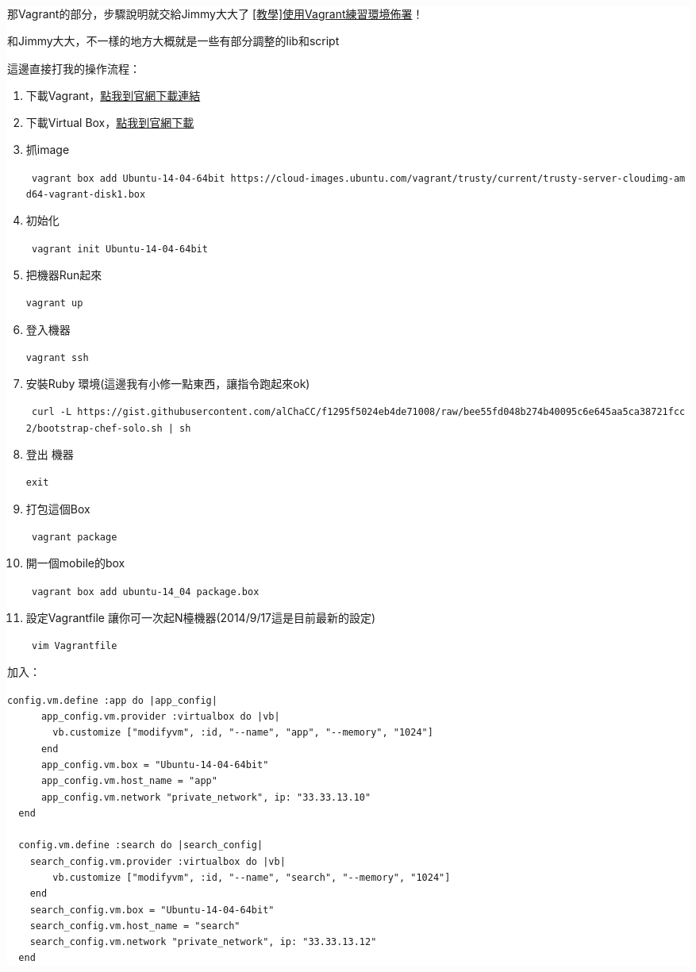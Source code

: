 那Vagrant的部分，步驟說明就交給Jimmy大大了 [[教學]使用Vagrant練習環境佈署](http://gogojimmy.net/2013/05/26/vagrant-tutorial/)！

和Jimmy大大，不一樣的地方大概就是一些有部分調整的lib和script

這邊直接打我的操作流程：

1. 下載Vagrant，[點我到官網下載連結](http://www.vagrantup.com/downloads)
2. 下載Virtual Box，[點我到官網下載](https://www.virtualbox.org/wiki/Downloads)
3. 抓image

		vagrant box add Ubuntu-14-04-64bit https://cloud-images.ubuntu.com/vagrant/trusty/current/trusty-server-cloudimg-amd64-vagrant-disk1.box
		
2. 初始化
	
		vagrant init Ubuntu-14-04-64bit
	
3. 	把機器Run起來

		vagrant up 

4. 	登入機器

		vagrant ssh 
	
5. 	安裝Ruby 環境(這邊我有小修一點東西，讓指令跑起來ok)

		 curl -L https://gist.githubusercontent.com/alChaCC/f1295f5024eb4de71008/raw/bee55fd048b274b40095c6e645aa5ca38721fcc2/bootstrap-chef-solo.sh | sh
     

6. 	登出 機器
		
		exit 	

7. 打包這個Box
	
		vagrant package
		
8. 開一個mobile的box

		vagrant box add ubuntu-14_04 package.box

9. 設定Vagrantfile 讓你可一次起N檯機器(2014/9/17這是目前最新的設定)

		vim Vagrantfile
	
加入：

	config.vm.define :app do |app_config|
	      app_config.vm.provider :virtualbox do |vb|
	        vb.customize ["modifyvm", :id, "--name", "app", "--memory", "1024"]
	      end
	      app_config.vm.box = "Ubuntu-14-04-64bit"
	      app_config.vm.host_name = "app"
	      app_config.vm.network "private_network", ip: "33.33.13.10"
	  end
	  
	  config.vm.define :search do |search_config|
	    search_config.vm.provider :virtualbox do |vb|
	        vb.customize ["modifyvm", :id, "--name", "search", "--memory", "1024"]
	    end
	    search_config.vm.box = "Ubuntu-14-04-64bit"
	    search_config.vm.host_name = "search"
	    search_config.vm.network "private_network", ip: "33.33.13.12"
	  end
 